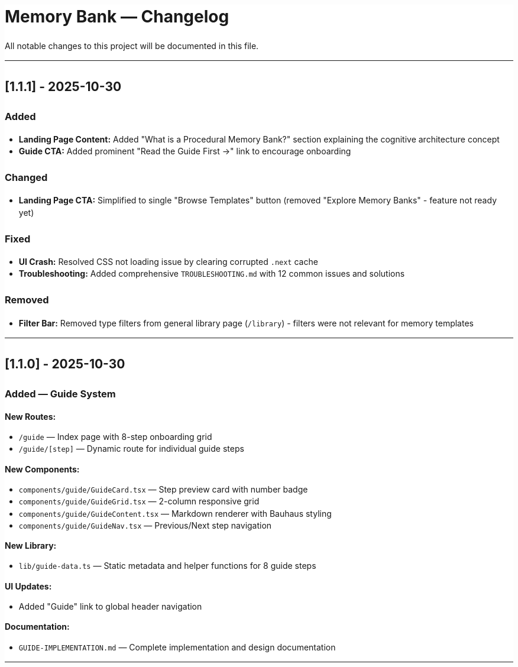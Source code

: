 # Memory Bank — Changelog

All notable changes to this project will be documented in this file.

---

## [1.1.1] - 2025-10-30

### Added
- **Landing Page Content:** Added "What is a Procedural Memory Bank?" section explaining the cognitive architecture concept
- **Guide CTA:** Added prominent "Read the Guide First →" link to encourage onboarding

### Changed
- **Landing Page CTA:** Simplified to single "Browse Templates" button (removed "Explore Memory Banks" - feature not ready yet)

### Fixed
- **UI Crash:** Resolved CSS not loading issue by clearing corrupted `.next` cache
- **Troubleshooting:** Added comprehensive `TROUBLESHOOTING.md` with 12 common issues and solutions

### Removed
- **Filter Bar:** Removed type filters from general library page (`/library`) - filters were not relevant for memory templates

---

## [1.1.0] - 2025-10-30

### Added — Guide System

**New Routes:**
- `/guide` — Index page with 8-step onboarding grid
- `/guide/[step]` — Dynamic route for individual guide steps

**New Components:**
- `components/guide/GuideCard.tsx` — Step preview card with number badge
- `components/guide/GuideGrid.tsx` — 2-column responsive grid
- `components/guide/GuideContent.tsx` — Markdown renderer with Bauhaus styling
- `components/guide/GuideNav.tsx` — Previous/Next step navigation

**New Library:**
- `lib/guide-data.ts` — Static metadata and helper functions for 8 guide steps

**UI Updates:**
- Added "Guide" link to global header navigation

**Documentation:**
- `GUIDE-IMPLEMENTATION.md` — Complete implementation and design documentation

---

